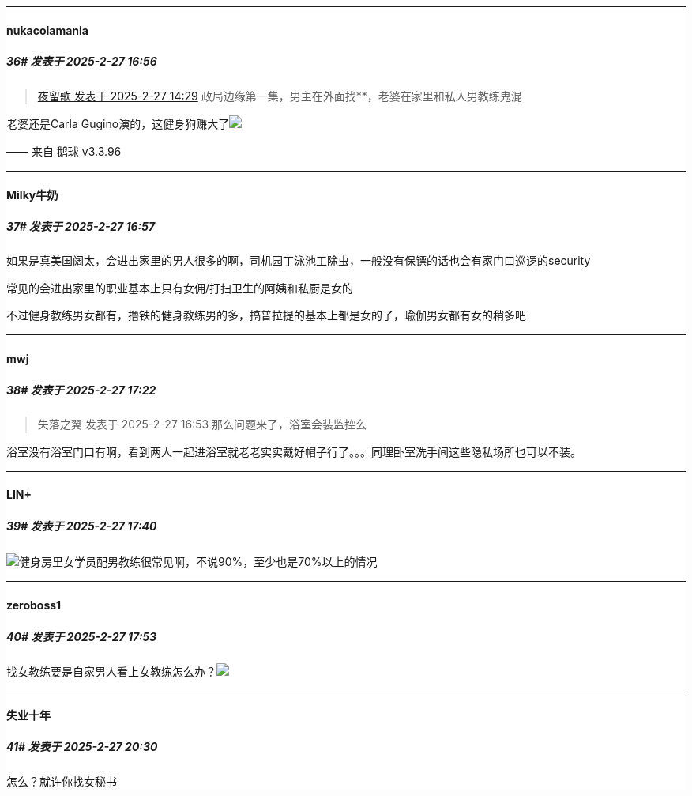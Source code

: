 *****

####  nukacolamania  
##### 36#       发表于 2025-2-27 16:56

<blockquote><a href="httphttps://bbs.saraba1st.com/2b/forum.php?mod=redirect&amp;goto=findpost&amp;pid=67530261&amp;ptid=2247592" target="_blank">夜留歌 发表于 2025-2-27 14:29</a>
政局边缘第一集，男主在外面找**，老婆在家里和私人男教练鬼混</blockquote>
老婆还是Carla Gugino演的，这健身狗赚大了<img src="https://static.saraba1st.com/image/smiley/face2017/069.png" referrerpolicy="no-referrer">

—— 来自 [鹅球](https://www.pgyer.com/GcUxKd4w) v3.3.96

*****

####  Milky牛奶  
##### 37#       发表于 2025-2-27 16:57

如果是真美国阔太，会进出家里的男人很多的啊，司机园丁泳池工除虫，一般没有保镖的话也会有家门口巡逻的security

常见的会进出家里的职业基本上只有女佣/打扫卫生的阿姨和私厨是女的

不过健身教练男女都有，撸铁的健身教练男的多，搞普拉提的基本上都是女的了，瑜伽男女都有女的稍多吧

*****

####  mwj  
##### 38#       发表于 2025-2-27 17:22

<blockquote>失落之翼 发表于 2025-2-27 16:53
那么问题来了，浴室会装监控么</blockquote>

浴室没有浴室门口有啊，看到两人一起进浴室就老老实实戴好帽子行了。。。同理卧室洗手间这些隐私场所也可以不装。

*****

####  LIN+  
##### 39#       发表于 2025-2-27 17:40

<img src="https://static.saraba1st.com/image/smiley/face2017/018.png" referrerpolicy="no-referrer">健身房里女学员配男教练很常见啊，不说90%，至少也是70%以上的情况

*****

####  zeroboss1  
##### 40#       发表于 2025-2-27 17:53

找女教练要是自家男人看上女教练怎么办？<img src="https://static.saraba1st.com/image/smiley/face2017/048.png" referrerpolicy="no-referrer">


*****

####  失业十年  
##### 41#       发表于 2025-2-27 20:30

怎么？就许你找女秘书
